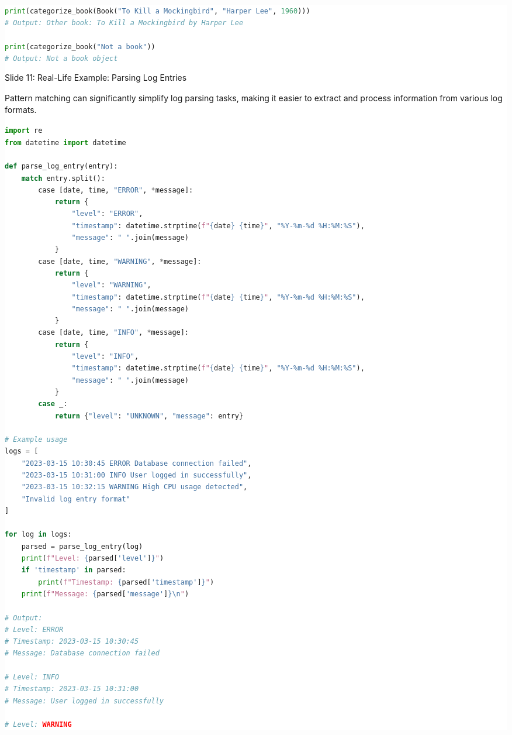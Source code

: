 ```python
print(categorize_book(Book("To Kill a Mockingbird", "Harper Lee", 1960)))
# Output: Other book: To Kill a Mockingbird by Harper Lee

print(categorize_book("Not a book"))
# Output: Not a book object
```

Slide 11: Real-Life Example: Parsing Log Entries

Pattern matching can significantly simplify log parsing tasks, making it easier to extract and process information from various log formats.

```python
import re
from datetime import datetime

def parse_log_entry(entry):
    match entry.split():
        case [date, time, "ERROR", *message]:
            return {
                "level": "ERROR",
                "timestamp": datetime.strptime(f"{date} {time}", "%Y-%m-%d %H:%M:%S"),
                "message": " ".join(message)
            }
        case [date, time, "WARNING", *message]:
            return {
                "level": "WARNING",
                "timestamp": datetime.strptime(f"{date} {time}", "%Y-%m-%d %H:%M:%S"),
                "message": " ".join(message)
            }
        case [date, time, "INFO", *message]:
            return {
                "level": "INFO",
                "timestamp": datetime.strptime(f"{date} {time}", "%Y-%m-%d %H:%M:%S"),
                "message": " ".join(message)
            }
        case _:
            return {"level": "UNKNOWN", "message": entry}

# Example usage
logs = [
    "2023-03-15 10:30:45 ERROR Database connection failed",
    "2023-03-15 10:31:00 INFO User logged in successfully",
    "2023-03-15 10:32:15 WARNING High CPU usage detected",
    "Invalid log entry format"
]

for log in logs:
    parsed = parse_log_entry(log)
    print(f"Level: {parsed['level']}")
    if 'timestamp' in parsed:
        print(f"Timestamp: {parsed['timestamp']}")
    print(f"Message: {parsed['message']}\n")

# Output:
# Level: ERROR
# Timestamp: 2023-03-15 10:30:45
# Message: Database connection failed

# Level: INFO
# Timestamp: 2023-03-15 10:31:00
# Message: User logged in successfully

# Level: WARNING
```